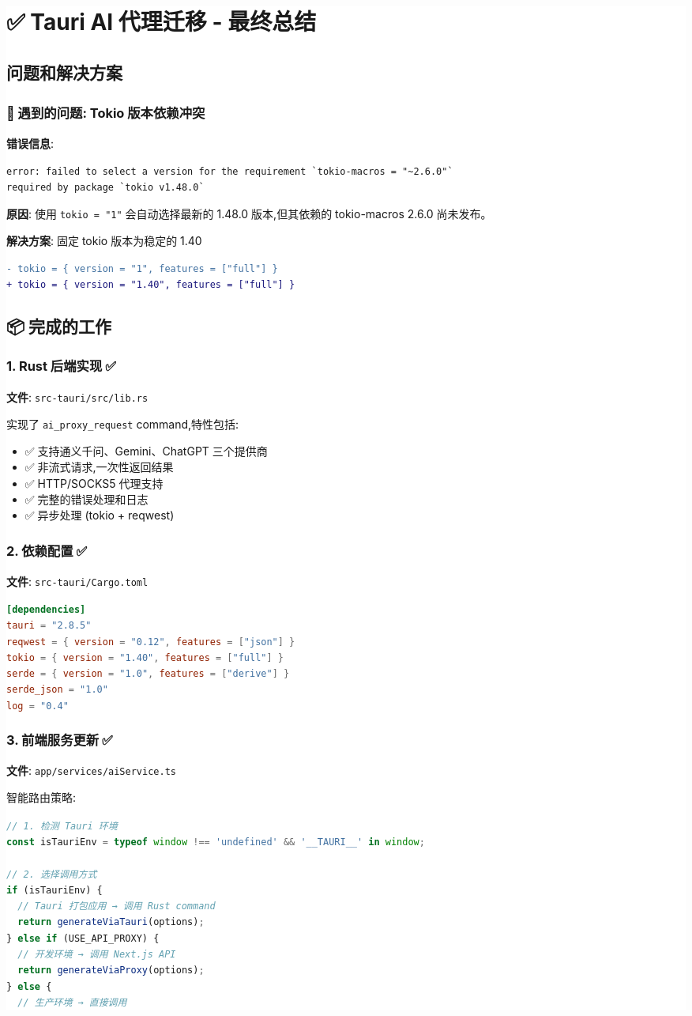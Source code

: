 # ✅ Tauri AI 代理迁移 - 最终总结

## 问题和解决方案

### 🐛 遇到的问题: Tokio 版本依赖冲突

**错误信息**:
```
error: failed to select a version for the requirement `tokio-macros = "~2.6.0"`
required by package `tokio v1.48.0`
```

**原因**: 使用 `tokio = "1"` 会自动选择最新的 1.48.0 版本,但其依赖的 tokio-macros 2.6.0 尚未发布。

**解决方案**: 固定 tokio 版本为稳定的 1.40

```diff
- tokio = { version = "1", features = ["full"] }
+ tokio = { version = "1.40", features = ["full"] }
```

## 📦 完成的工作

### 1. Rust 后端实现 ✅

**文件**: `src-tauri/src/lib.rs`

实现了 `ai_proxy_request` command,特性包括:
- ✅ 支持通义千问、Gemini、ChatGPT 三个提供商
- ✅ 非流式请求,一次性返回结果
- ✅ HTTP/SOCKS5 代理支持
- ✅ 完整的错误处理和日志
- ✅ 异步处理 (tokio + reqwest)

### 2. 依赖配置 ✅

**文件**: `src-tauri/Cargo.toml`

```toml
[dependencies]
tauri = "2.8.5"
reqwest = { version = "0.12", features = ["json"] }
tokio = { version = "1.40", features = ["full"] }
serde = { version = "1.0", features = ["derive"] }
serde_json = "1.0"
log = "0.4"
```

### 3. 前端服务更新 ✅

**文件**: `app/services/aiService.ts`

智能路由策略:
```typescript
// 1. 检测 Tauri 环境
const isTauriEnv = typeof window !== 'undefined' && '__TAURI__' in window;

// 2. 选择调用方式
if (isTauriEnv) {
  // Tauri 打包应用 → 调用 Rust command
  return generateViaTauri(options);
} else if (USE_API_PROXY) {
  // 开发环境 → 调用 Next.js API
  return generateViaProxy(options);
} else {
  // 生产环境 → 直接调用
```
